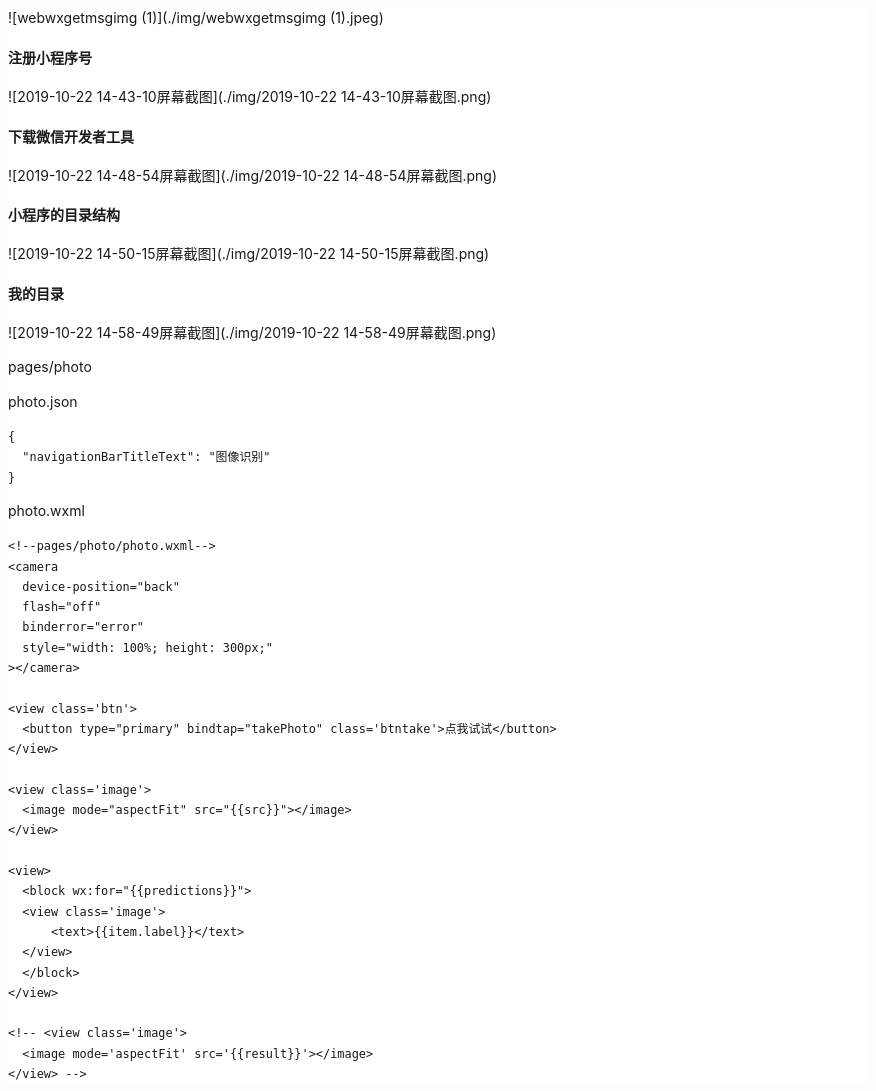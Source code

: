 









![webwxgetmsgimg (1)](./img/webwxgetmsgimg (1).jpeg)



#### 注册小程序号

![2019-10-22 14-43-10屏幕截图](./img/2019-10-22 14-43-10屏幕截图.png)

#### 下载微信开发者工具

![2019-10-22 14-48-54屏幕截图](./img/2019-10-22 14-48-54屏幕截图.png)

#### 小程序的目录结构

![2019-10-22 14-50-15屏幕截图](./img/2019-10-22 14-50-15屏幕截图.png)

#### 我的目录

![2019-10-22 14-58-49屏幕截图](./img/2019-10-22 14-58-49屏幕截图.png)

pages/photo

photo.json

```
{
  "navigationBarTitleText": "图像识别"
}
```

photo.wxml

```
<!--pages/photo/photo.wxml-->
<camera
  device-position="back"
  flash="off"
  binderror="error"
  style="width: 100%; height: 300px;"
></camera>

<view class='btn'>
  <button type="primary" bindtap="takePhoto" class='btntake'>点我试试</button>
</view>

<view class='image'>
  <image mode="aspectFit" src="{{src}}"></image>
</view>

<view>
  <block wx:for="{{predictions}}">
  <view class='image'>
      <text>{{item.label}}</text>
  </view>
  </block>
</view>

<!-- <view class='image'>
  <image mode='aspectFit' src='{{result}}'></image>
</view> -->

```
